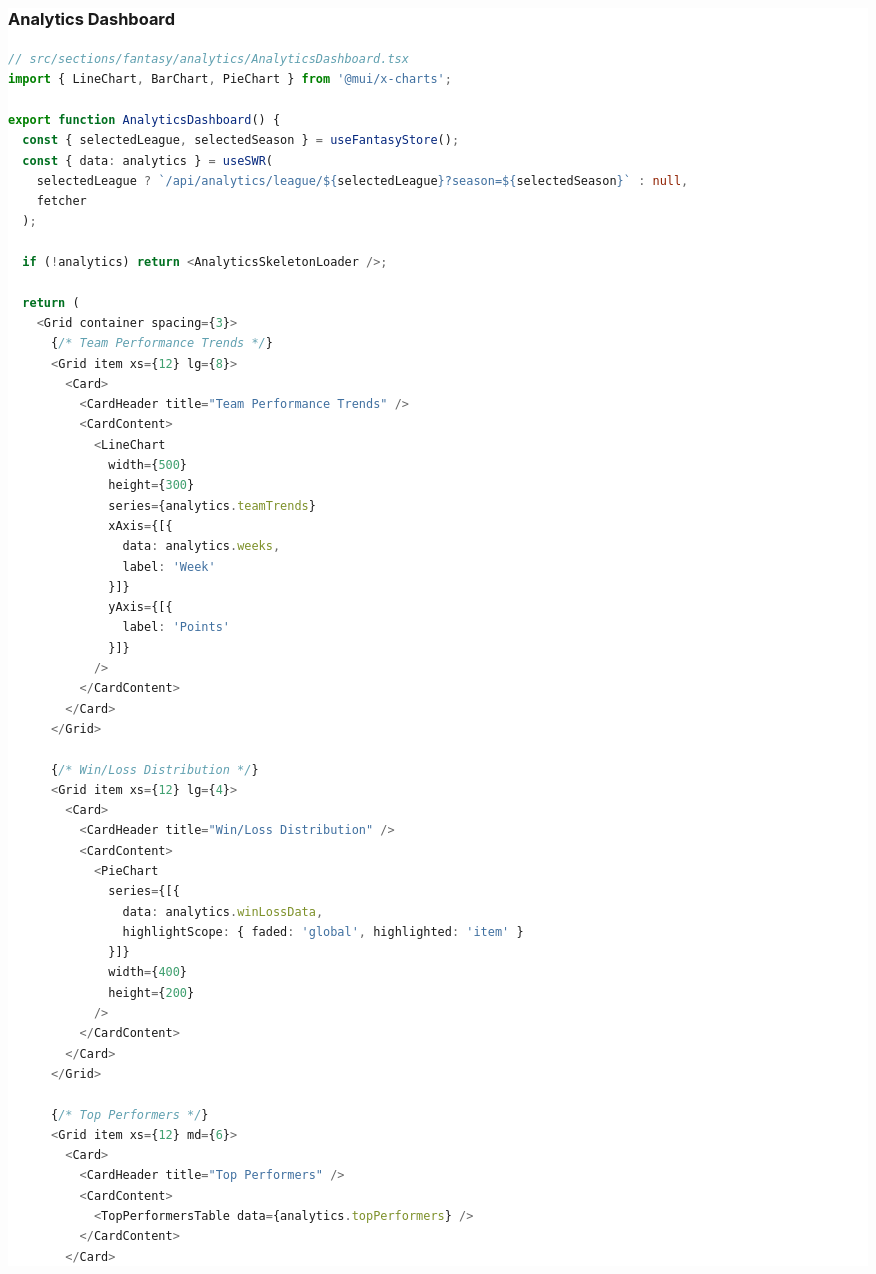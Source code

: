 ### Analytics Dashboard

```typescript
// src/sections/fantasy/analytics/AnalyticsDashboard.tsx
import { LineChart, BarChart, PieChart } from '@mui/x-charts';

export function AnalyticsDashboard() {
  const { selectedLeague, selectedSeason } = useFantasyStore();
  const { data: analytics } = useSWR(
    selectedLeague ? `/api/analytics/league/${selectedLeague}?season=${selectedSeason}` : null,
    fetcher
  );
  
  if (!analytics) return <AnalyticsSkeletonLoader />;
  
  return (
    <Grid container spacing={3}>
      {/* Team Performance Trends */}
      <Grid item xs={12} lg={8}>
        <Card>
          <CardHeader title="Team Performance Trends" />
          <CardContent>
            <LineChart
              width={500}
              height={300}
              series={analytics.teamTrends}
              xAxis={[{ 
                data: analytics.weeks,
                label: 'Week'
              }]}
              yAxis={[{
                label: 'Points'
              }]}
            />
          </CardContent>
        </Card>
      </Grid>
      
      {/* Win/Loss Distribution */}
      <Grid item xs={12} lg={4}>
        <Card>
          <CardHeader title="Win/Loss Distribution" />
          <CardContent>
            <PieChart
              series={[{
                data: analytics.winLossData,
                highlightScope: { faded: 'global', highlighted: 'item' }
              }]}
              width={400}
              height={200}
            />
          </CardContent>
        </Card>
      </Grid>
      
      {/* Top Performers */}
      <Grid item xs={12} md={6}>
        <Card>
          <CardHeader title="Top Performers" />
          <CardContent>
            <TopPerformersTable data={analytics.topPerformers} />
          </CardContent>
        </Card>
```
